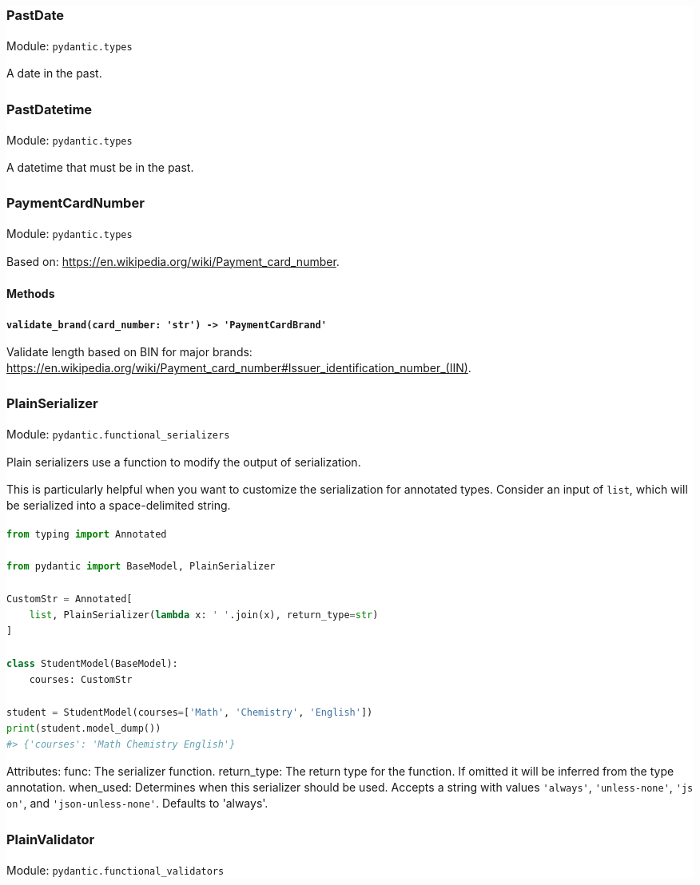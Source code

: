 ### PastDate
Module: `pydantic.types`

A date in the past.

### PastDatetime
Module: `pydantic.types`

A datetime that must be in the past.

### PaymentCardNumber
Module: `pydantic.types`

Based on: https://en.wikipedia.org/wiki/Payment_card_number.

#### Methods

**`validate_brand(card_number: 'str') -> 'PaymentCardBrand'`**

Validate length based on BIN for major brands:
https://en.wikipedia.org/wiki/Payment_card_number#Issuer_identification_number_(IIN).

### PlainSerializer
Module: `pydantic.functional_serializers`

Plain serializers use a function to modify the output of serialization.

This is particularly helpful when you want to customize the serialization for annotated types.
Consider an input of `list`, which will be serialized into a space-delimited string.

```python
from typing import Annotated

from pydantic import BaseModel, PlainSerializer

CustomStr = Annotated[
    list, PlainSerializer(lambda x: ' '.join(x), return_type=str)
]

class StudentModel(BaseModel):
    courses: CustomStr

student = StudentModel(courses=['Math', 'Chemistry', 'English'])
print(student.model_dump())
#> {'courses': 'Math Chemistry English'}
```

Attributes:
    func: The serializer function.
    return_type: The return type for the function. If omitted it will be inferred from the type annotation.
    when_used: Determines when this serializer should be used. Accepts a string with values `'always'`,
        `'unless-none'`, `'json'`, and `'json-unless-none'`. Defaults to 'always'.

### PlainValidator
Module: `pydantic.functional_validators`


[Discriminated Unions]: ../concepts/unions.md#discriminated-unions
[Discriminated Unions]: ../concepts/unions.md#discriminated-unions